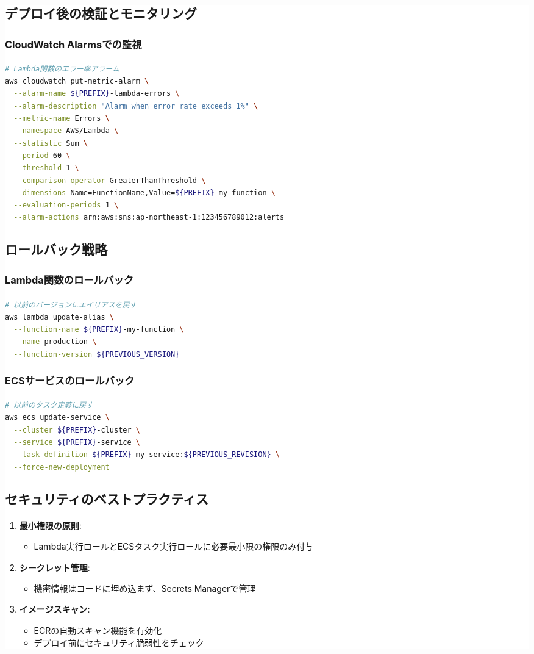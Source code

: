 ## デプロイ後の検証とモニタリング

### CloudWatch Alarmsでの監視

```bash
# Lambda関数のエラー率アラーム
aws cloudwatch put-metric-alarm \
  --alarm-name ${PREFIX}-lambda-errors \
  --alarm-description "Alarm when error rate exceeds 1%" \
  --metric-name Errors \
  --namespace AWS/Lambda \
  --statistic Sum \
  --period 60 \
  --threshold 1 \
  --comparison-operator GreaterThanThreshold \
  --dimensions Name=FunctionName,Value=${PREFIX}-my-function \
  --evaluation-periods 1 \
  --alarm-actions arn:aws:sns:ap-northeast-1:123456789012:alerts
```

## ロールバック戦略

### Lambda関数のロールバック

```bash
# 以前のバージョンにエイリアスを戻す
aws lambda update-alias \
  --function-name ${PREFIX}-my-function \
  --name production \
  --function-version ${PREVIOUS_VERSION}
```

### ECSサービスのロールバック

```bash
# 以前のタスク定義に戻す
aws ecs update-service \
  --cluster ${PREFIX}-cluster \
  --service ${PREFIX}-service \
  --task-definition ${PREFIX}-my-service:${PREVIOUS_REVISION} \
  --force-new-deployment
```

## セキュリティのベストプラクティス

1. **最小権限の原則**:
   - Lambda実行ロールとECSタスク実行ロールに必要最小限の権限のみ付与

2. **シークレット管理**:
   - 機密情報はコードに埋め込まず、Secrets Managerで管理

3. **イメージスキャン**:
   - ECRの自動スキャン機能を有効化
   - デプロイ前にセキュリティ脆弱性をチェック
